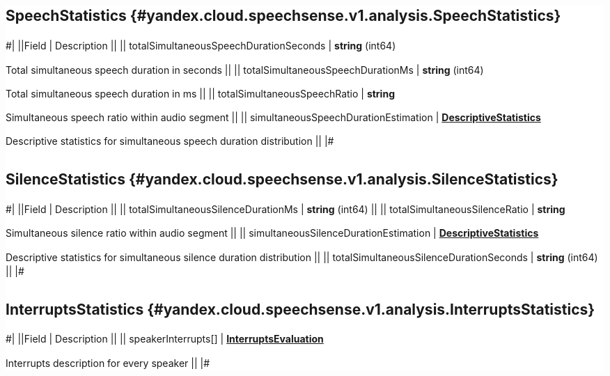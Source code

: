 ## SpeechStatistics {#yandex.cloud.speechsense.v1.analysis.SpeechStatistics}

#|
||Field | Description ||
|| totalSimultaneousSpeechDurationSeconds | **string** (int64)

Total simultaneous speech duration in seconds ||
|| totalSimultaneousSpeechDurationMs | **string** (int64)

Total simultaneous speech duration in ms ||
|| totalSimultaneousSpeechRatio | **string**

Simultaneous speech ratio within audio segment ||
|| simultaneousSpeechDurationEstimation | **[DescriptiveStatistics](#yandex.cloud.speechsense.v1.analysis.DescriptiveStatistics)**

Descriptive statistics for simultaneous speech duration distribution ||
|#

## SilenceStatistics {#yandex.cloud.speechsense.v1.analysis.SilenceStatistics}

#|
||Field | Description ||
|| totalSimultaneousSilenceDurationMs | **string** (int64) ||
|| totalSimultaneousSilenceRatio | **string**

Simultaneous silence ratio within audio segment ||
|| simultaneousSilenceDurationEstimation | **[DescriptiveStatistics](#yandex.cloud.speechsense.v1.analysis.DescriptiveStatistics)**

Descriptive statistics for simultaneous silence duration distribution ||
|| totalSimultaneousSilenceDurationSeconds | **string** (int64) ||
|#

## InterruptsStatistics {#yandex.cloud.speechsense.v1.analysis.InterruptsStatistics}

#|
||Field | Description ||
|| speakerInterrupts[] | **[InterruptsEvaluation](#yandex.cloud.speechsense.v1.analysis.InterruptsEvaluation)**

Interrupts description for every speaker ||
|#
